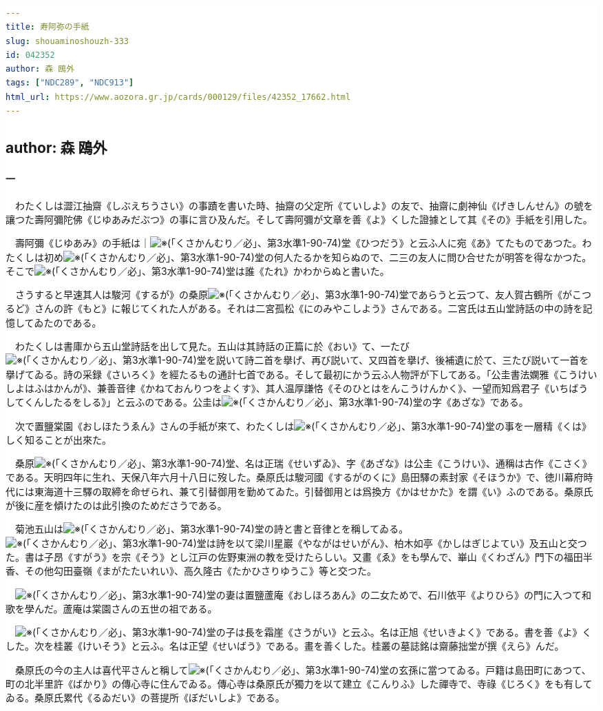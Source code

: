 ```yaml
---
title: 寿阿弥の手紙
slug: shouaminoshouzh-333
id: 042352
author: 森 鴎外
tags: ["NDC289", "NDC913"]
html_url: https://www.aozora.gr.jp/cards/000129/files/42352_17662.html
---
```


## author: 森 鴎外

#### 一




　わたくしは澀江抽齋《しぶえちうさい》の事蹟を書いた時、抽齋の父定所《ていしよ》の友で、抽齋に劇神仙《げきしんせん》の號を讓つた壽阿彌陀佛《じゆあみだぶつ》の事に言ひ及んだ。そして壽阿彌が文章を善《よ》くした證據として其《その》手紙を引用した。

　壽阿彌《じゆあみ》の手紙は｜![※(「くさかんむり／必」、第3水準1-90-74)](https://www.aozora.gr.jp/cards/000129/files/../../../gaiji/1-90/1-90-74.png)堂《ひつだう》と云ふ人に宛《あ》てたものであつた。わたくしは初め![※(「くさかんむり／必」、第3水準1-90-74)](https://www.aozora.gr.jp/cards/000129/files/../../../gaiji/1-90/1-90-74.png)堂の何人たるかを知らぬので、二三の友人に問ひ合せたが明答を得なかつた。そこで![※(「くさかんむり／必」、第3水準1-90-74)](https://www.aozora.gr.jp/cards/000129/files/../../../gaiji/1-90/1-90-74.png)堂は誰《たれ》かわからぬと書いた。

　さうすると早速其人は駿河《するが》の桑原![※(「くさかんむり／必」、第3水準1-90-74)](https://www.aozora.gr.jp/cards/000129/files/../../../gaiji/1-90/1-90-74.png)堂であらうと云つて、友人賀古鶴所《がこつるど》さんの許《もと》に報じてくれた人がある。それは二宮孤松《にのみやこしよう》さんである。二宮氏は五山堂詩話の中の詩を記憶してゐたのである。

　わたくしは書庫から五山堂詩話を出して見た。五山は其詩話の正篇に於《おい》て、一たび![※(「くさかんむり／必」、第3水準1-90-74)](https://www.aozora.gr.jp/cards/000129/files/../../../gaiji/1-90/1-90-74.png)堂を説いて詩二首を擧げ、再び説いて、又四首を擧げ、後補遺に於て、三たび説いて一首を擧げてゐる。詩の采録《さいろく》を經たるもの通計七首である。そして最初にかう云ふ人物評が下してある。「公圭書法嫻雅《こうけいしよはふはかんが》、兼善音律《かねておんりつをよくす》、其人温厚謙恪《そのひとはをんこうけんかく》、一望而知爲君子《いちばうしてくんしたるをしる》」と云ふのである。公圭は![※(「くさかんむり／必」、第3水準1-90-74)](https://www.aozora.gr.jp/cards/000129/files/../../../gaiji/1-90/1-90-74.png)堂の字《あざな》である。

　次で置鹽棠園《おしほたうゑん》さんの手紙が來て、わたくしは![※(「くさかんむり／必」、第3水準1-90-74)](https://www.aozora.gr.jp/cards/000129/files/../../../gaiji/1-90/1-90-74.png)堂の事を一層精《くは》しく知ることが出來た。

　桑原![※(「くさかんむり／必」、第3水準1-90-74)](https://www.aozora.gr.jp/cards/000129/files/../../../gaiji/1-90/1-90-74.png)堂、名は正瑞《せいずゐ》、字《あざな》は公圭《こうけい》、通稱は古作《こさく》である。天明四年に生れ、天保八年六月十八日に歿した。桑原氏は駿河國《するがのくに》島田驛の素封家《そほうか》で、徳川幕府時代には東海道十三驛の取締を命ぜられ、兼て引替御用を勤めてゐた。引替御用とは爲換方《かはせかた》を謂《い》ふのである。桑原氏が後に産を傾けたのは此引換のためださうである。

　菊池五山は![※(「くさかんむり／必」、第3水準1-90-74)](https://www.aozora.gr.jp/cards/000129/files/../../../gaiji/1-90/1-90-74.png)堂の詩と書と音律とを稱してゐる。![※(「くさかんむり／必」、第3水準1-90-74)](https://www.aozora.gr.jp/cards/000129/files/../../../gaiji/1-90/1-90-74.png)堂は詩を以て梁川星巖《やながはせいがん》、柏木如亭《かしはぎじよてい》及五山と交つた。書は子昂《すがう》を宗《そう》とし江戸の佐野東洲の教を受けたらしい。又畫《ゑ》をも學んで、崋山《くわざん》門下の福田半香、その他勾田臺嶺《まがたたいれい》、高久隆古《たかひさりゆうこ》等と交つた。

　![※(「くさかんむり／必」、第3水準1-90-74)](https://www.aozora.gr.jp/cards/000129/files/../../../gaiji/1-90/1-90-74.png)堂の妻は置鹽蘆庵《おしほろあん》の二女ためで、石川依平《よりひら》の門に入つて和歌を學んだ。蘆庵は棠園さんの五世の祖である。

　![※(「くさかんむり／必」、第3水準1-90-74)](https://www.aozora.gr.jp/cards/000129/files/../../../gaiji/1-90/1-90-74.png)堂の子は長を霜崖《さうがい》と云ふ。名は正旭《せいきよく》である。書を善《よ》くした。次を桂叢《けいそう》と云ふ。名は正望《せいばう》である。畫を善くした。桂叢の墓誌銘は齋藤拙堂が撰《えら》んだ。

　桑原氏の今の主人は喜代平さんと稱して![※(「くさかんむり／必」、第3水準1-90-74)](https://www.aozora.gr.jp/cards/000129/files/../../../gaiji/1-90/1-90-74.png)堂の玄孫に當つてゐる。戸籍は島田町にあつて、町の北半里許《ばかり》の傳心寺に住んでゐる。傳心寺は桑原氏が獨力を以て建立《こんりふ》した禪寺で、寺祿《じろく》をも有してゐる。桑原氏累代《るゐだい》の菩提所《ぼだいしよ》である。
